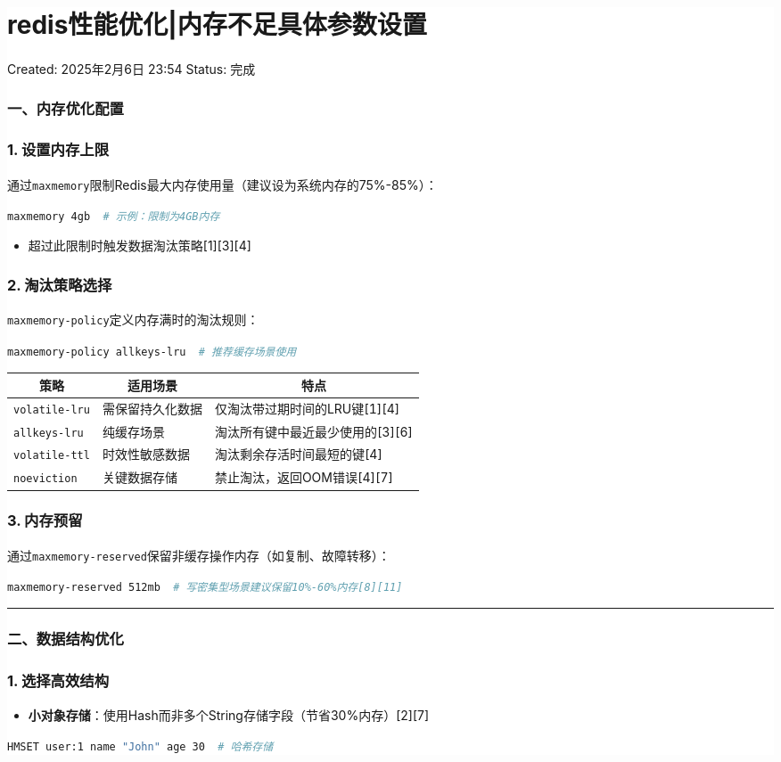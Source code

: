 # redis性能优化|内存不足具体参数设置

Created: 2025年2月6日 23:54
Status: 完成

### 一、内存优化配置

### 1. **设置内存上限**

通过`maxmemory`限制Redis最大内存使用量（建议设为系统内存的75%-85%）：

```bash
maxmemory 4gb  # 示例：限制为4GB内存

```

- 超过此限制时触发数据淘汰策略[1][3][4]

### 2. **淘汰策略选择**

`maxmemory-policy`定义内存满时的淘汰规则：

```bash
maxmemory-policy allkeys-lru  # 推荐缓存场景使用

```

| 策略 | 适用场景 | 特点 |
| --- | --- | --- |
| `volatile-lru` | 需保留持久化数据 | 仅淘汰带过期时间的LRU键[1][4] |
| `allkeys-lru` | 纯缓存场景 | 淘汰所有键中最近最少使用的[3][6] |
| `volatile-ttl` | 时效性敏感数据 | 淘汰剩余存活时间最短的键[4] |
| `noeviction` | 关键数据存储 | 禁止淘汰，返回OOM错误[4][7] |

### 3. **内存预留**

通过`maxmemory-reserved`保留非缓存操作内存（如复制、故障转移）：

```bash
maxmemory-reserved 512mb  # 写密集型场景建议保留10%-60%内存[8][11]

```

---

### 二、数据结构优化

### 1. **选择高效结构**

- **小对象存储**：使用Hash而非多个String存储字段（节省30%内存）[2][7]

```bash
HMSET user:1 name "John" age 30  # 哈希存储

```
